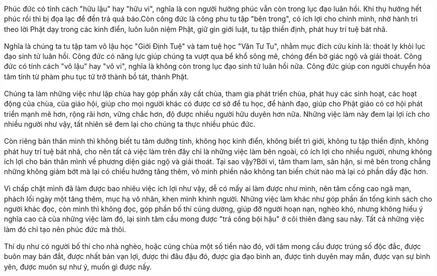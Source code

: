 

 



Phúc đức có tính cách "hữu lậu" hay "hữu vi", nghĩa là con người hưởng phúc vẫn còn trong lục đạo luân hồi. Khi thụ hưởng hết phúc rồi thì bị đọa lạc để đền trả quả báo.Còn công đức là công phu tu tập "bên trong", có ích lợi cho chính mình, nhờ hành trì theo lời Phật dạy trong các kinh điển, luôn luôn niệm Phật, giữ gìn giới luật, tu tập thiền định, phát huy trí tuệ bát nhã. 



 



Nghĩa là chúng ta tu tập tam vô lậu học "Giới Ðịnh Tuệ" và tam tuệ học "Văn Tư Tu", nhằm mục đích cứu kính là: thoát ly khỏi lục đạo sinh tử luân hồi. Công đức có năng lực giúp chúng ta vượt qua bể khổ sông mê, chóng đến bờ giác ngộ và giải thoát. Công đức có tính cách "vô lậu" hay "vô vi", nghĩa là không còn trong lục đạo sinh tử luân hồi nữa. Công đức giúp con người chuyển hóa tâm tính từ phàm phu tục tử trở thành bồ tát, thành Phật.



 



Chúng ta làm những việc như lập chùa hay góp phần xây cất chùa, tham gia phát triển chùa, phát huy các sinh hoạt, các hoạt động của chùa, của giáo hội, giúp cho mọi người khác có được cơ sở để tu học, để hành đạo, giúp cho Phật giáo có cơ hội phát triển mạnh mẽ hơn, rộng rãi hơn, vững chắc hơn, độ được nhiều người hữu duyên hơn nữa. Những việc làm này đem lại lợi ích cho nhiều người như vậy, tất nhiên sẽ đem lại cho chúng ta thực nhiều phúc đức. 



 



Còn riêng bản thân mình thì không biết tu tâm dưỡng tính, không học kinh điển, không biết trì giới, không tu tập thiền định, không phát huy trí tuệ bát nhã, cho nên tất cả việc làm trên đây chỉ là những việc làm bên ngoài, có ích lợi cho nhiều người, nhưng không ích lợi cho bản thân mình về phương diện giác ngộ và giải thoát. Tại sao vậy?Bởi vì, tâm tham lam, sân hận, si mê bên trong chẳng những không giảm bớt mà lại có chiều hướng tăng thêm, vô minh phiền não không tan biến chút nào mà lại có phần dầy đặc hơn.



Vì chấp chặt mình đã làm được bao nhiêu việc ích lợi như vậy, dễ có mấy ai làm được như mình, nên tâm cống cao ngã mạn, phách lối ngày một tăng thêm, mục hạ vô nhân, khen mình khinh người. Những việc làm khác như góp phần ấn tống kinh sách cho người khác đọc, còn mình thì không đọc, góp phần bố thí cúng dường, giúp đỡ người hoạn nạn, nghèo khó, nhưng không hiểu ý nghĩa cao cả của những việc làm đó, lại sinh tâm cầu mong được "trả công bội hậu" ở cõi thiên đàng sau này. Tất cả những việc làm đó chỉ tạo nên phúc đức mà thôi. 



 



Thí dụ như có người bố thí cho nhà nghèo, hoặc cúng chùa một số tiền nào đó, với tâm mong cầu được trúng số độc đắc, được buôn may bán đắt, được nhất bản vạn lợi, được thi đâu đậu đó, được gia đạo bình an, được tình duyên may mắn, được vạn sự bình yên, được muôn sự như ý, muốn gì được nấy.


